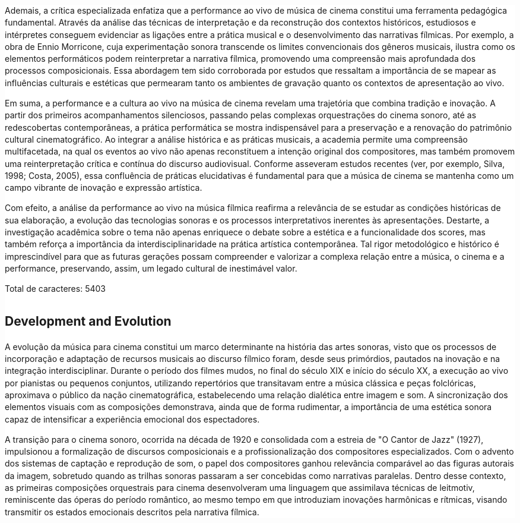 Ademais, a crítica especializada enfatiza que a performance ao vivo de música de cinema constitui
uma ferramenta pedagógica fundamental. Através da análise das técnicas de interpretação e da
reconstrução dos contextos históricos, estudiosos e intérpretes conseguem evidenciar as ligações
entre a prática musical e o desenvolvimento das narrativas fílmicas. Por exemplo, a obra de Ennio
Morricone, cuja experimentação sonora transcende os limites convencionais dos gêneros musicais,
ilustra como os elementos performáticos podem reinterpretar a narrativa fílmica, promovendo uma
compreensão mais aprofundada dos processos composicionais. Essa abordagem tem sido corroborada por
estudos que ressaltam a importância de se mapear as influências culturais e estéticas que permearam
tanto os ambientes de gravação quanto os contextos de apresentação ao vivo.

Em suma, a performance e a cultura ao vivo na música de cinema revelam uma trajetória que combina
tradição e inovação. A partir dos primeiros acompanhamentos silenciosos, passando pelas complexas
orquestrações do cinema sonoro, até as redescobertas contemporâneas, a prática performática se
mostra indispensável para a preservação e a renovação do patrimônio cultural cinematográfico. Ao
integrar a análise histórica e as práticas musicais, a academia permite uma compreensão
multifacetada, na qual os eventos ao vivo não apenas reconstituem a intenção original dos
compositores, mas também promovem uma reinterpretação crítica e contínua do discurso audiovisual.
Conforme asseveram estudos recentes (ver, por exemplo, Silva, 1998; Costa, 2005), essa confluência
de práticas elucidativas é fundamental para que a música de cinema se mantenha como um campo
vibrante de inovação e expressão artística.

Com efeito, a análise da performance ao vivo na música fílmica reafirma a relevância de se estudar
as condições históricas de sua elaboração, a evolução das tecnologias sonoras e os processos
interpretativos inerentes às apresentações. Destarte, a investigação acadêmica sobre o tema não
apenas enriquece o debate sobre a estética e a funcionalidade dos scores, mas também reforça a
importância da interdisciplinaridade na prática artística contemporânea. Tal rigor metodológico e
histórico é imprescindível para que as futuras gerações possam compreender e valorizar a complexa
relação entre a música, o cinema e a performance, preservando, assim, um legado cultural de
inestimável valor.

Total de caracteres: 5403

## Development and Evolution

A evolução da música para cinema constitui um marco determinante na história das artes sonoras,
visto que os processos de incorporação e adaptação de recursos musicais ao discurso fílmico foram,
desde seus primórdios, pautados na inovação e na integração interdisciplinar. Durante o período dos
filmes mudos, no final do século XIX e início do século XX, a execução ao vivo por pianistas ou
pequenos conjuntos, utilizando repertórios que transitavam entre a música clássica e peças
folclóricas, aproximava o público da nação cinematográfica, estabelecendo uma relação dialética
entre imagem e som. A sincronização dos elementos visuais com as composições demonstrava, ainda que
de forma rudimentar, a importância de uma estética sonora capaz de intensificar a experiência
emocional dos espectadores.

A transição para o cinema sonoro, ocorrida na década de 1920 e consolidada com a estreia de "O
Cantor de Jazz" (1927), impulsionou a formalização de discursos composicionais e a
profissionalização dos compositores especializados. Com o advento dos sistemas de captação e
reprodução de som, o papel dos compositores ganhou relevância comparável ao das figuras autorais da
imagem, sobretudo quando as trilhas sonoras passaram a ser concebidas como narrativas paralelas.
Dentro desse contexto, as primeiras composições orquestrais para cinema desenvolveram uma linguagem
que assimilava técnicas de leitmotiv, reminiscente das óperas do período romântico, ao mesmo tempo
em que introduziam inovações harmônicas e rítmicas, visando transmitir os estados emocionais
descritos pela narrativa fílmica.

